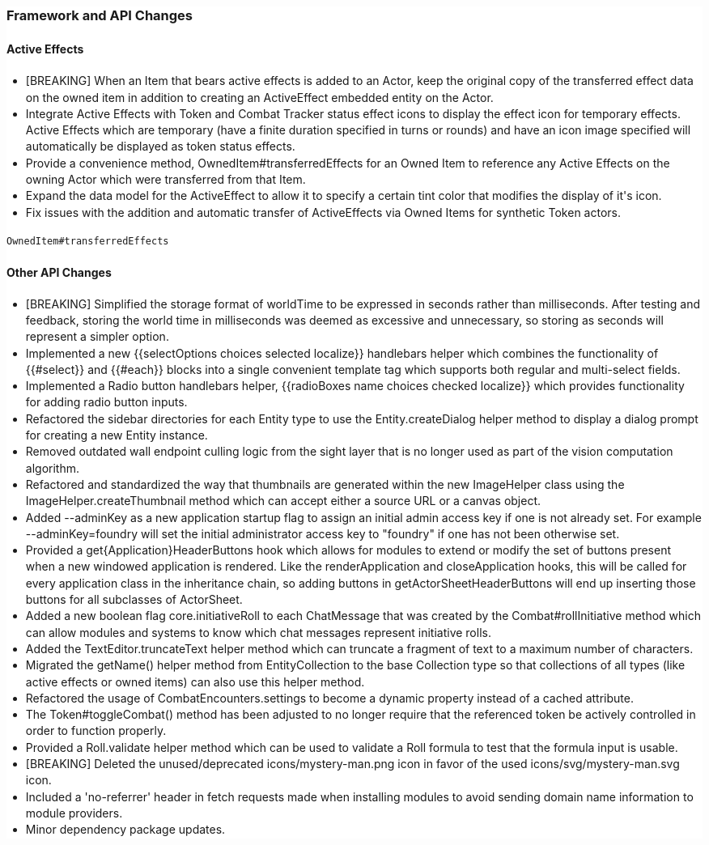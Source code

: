 
### Framework and API Changes


#### Active Effects

- [BREAKING] When an Item that bears active effects is added to an Actor, keep the original copy of the transferred effect data on the owned item in addition to creating an ActiveEffect embedded entity on the Actor.
- Integrate Active Effects with Token and Combat Tracker status effect icons to display the effect icon for temporary effects. Active Effects which are temporary (have a finite duration specified in turns or rounds) and have an icon image specified will automatically be displayed as token status effects.
- Provide a convenience method, OwnedItem#transferredEffects for an Owned Item to reference any Active Effects on the owning Actor which were transferred from that Item.
- Expand the data model for the ActiveEffect to allow it to specify a certain tint color that modifies the display of it's icon.
- Fix issues with the addition and automatic transfer of ActiveEffects via Owned Items for synthetic Token actors.

`OwnedItem#transferredEffects`
#### Other API Changes

- [BREAKING] Simplified the storage format of worldTime to be expressed in seconds rather than milliseconds. After testing and feedback, storing the world time in milliseconds was deemed as excessive and unnecessary, so storing as seconds will represent a simpler option.
- Implemented a new {{selectOptions choices selected localize}} handlebars helper which combines the functionality of {{#select}} and {{#each}} blocks into a single convenient template tag which supports both regular and multi-select fields.
- Implemented a Radio button handlebars helper, {{radioBoxes name choices checked localize}} which provides functionality for adding radio button inputs.
- Refactored the sidebar directories for each Entity type to use the Entity.createDialog helper method to display a dialog prompt for creating a new Entity instance.
- Removed outdated wall endpoint culling logic from the sight layer that is no longer used as part of the vision computation algorithm.
- Refactored and standardized the way that thumbnails are generated within the new ImageHelper class using the ImageHelper.createThumbnail method which can accept either a source URL or a canvas object.
- Added --adminKey as a new application startup flag to assign an initial admin access key if one is not already set. For example --adminKey=foundry will set the initial administrator access key to "foundry" if one has not been otherwise set.
- Provided a get{Application}HeaderButtons hook which allows for modules to extend or modify the set of buttons present when a new windowed application is rendered. Like the renderApplication and closeApplication hooks, this will be called for every application class in the inheritance chain, so adding buttons in getActorSheetHeaderButtons will end up inserting those buttons for all subclasses of ActorSheet.
- Added a new boolean flag core.initiativeRoll to each ChatMessage that was created by the Combat#rollInitiative method which can allow modules and systems to know which chat messages represent initiative rolls.
- Added the TextEditor.truncateText helper method which can truncate a fragment of text to a maximum number of characters.
- Migrated the getName() helper method from EntityCollection to the base Collection type so that collections of all types (like active effects or owned items) can also use this helper method.
- Refactored the usage of CombatEncounters.settings to become a dynamic property instead of a cached attribute.
- The Token#toggleCombat() method has been adjusted to no longer require that the referenced token be actively controlled in order to function properly.
- Provided a Roll.validate helper method which can be used to validate a Roll formula to test that the formula input is usable.
- [BREAKING] Deleted the unused/deprecated icons/mystery-man.png icon in favor of the used icons/svg/mystery-man.svg icon.
- Included a 'no-referrer' header in fetch requests made when installing modules to avoid sending domain name information to module providers.
- Minor dependency package updates.
